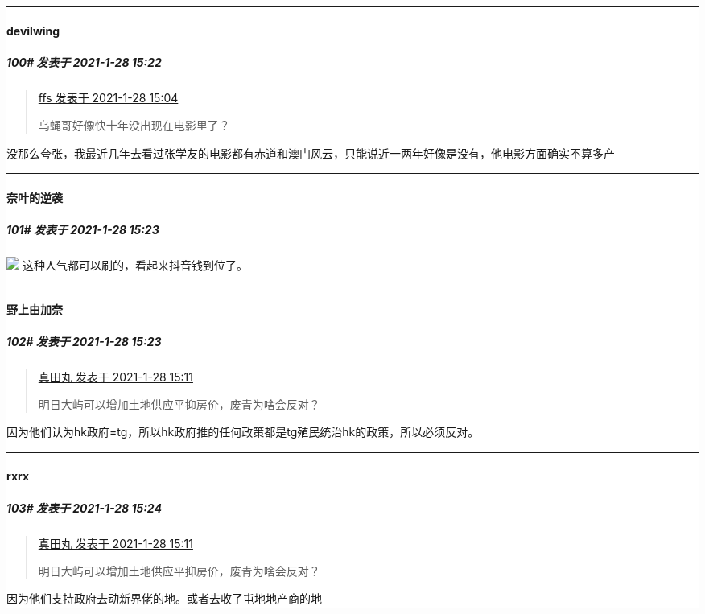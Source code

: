 
*****

####  devilwing  
##### 100#       发表于 2021-1-28 15:22



<blockquote><a href="httphttps://bbs.saraba1st.com/2b/forum.php?mod=redirect&amp;goto=findpost&amp;pid=50171143&amp;ptid=1985094" target="_blank">ffs 发表于 2021-1-28 15:04</a>

乌蝇哥好像快十年没出现在电影里了？</blockquote>
没那么夸张，我最近几年去看过张学友的电影都有赤道和澳门风云，只能说近一两年好像是没有，他电影方面确实不算多产







*****

####  奈叶的逆袭  
##### 101#       发表于 2021-1-28 15:23



<img src="https://static.saraba1st.com/image/smiley/face2017/048.png" referrerpolicy="no-referrer"> 这种人气都可以刷的，看起来抖音钱到位了。







*****

####  野上由加奈  
##### 102#       发表于 2021-1-28 15:23



<blockquote><a href="httphttps://bbs.saraba1st.com/2b/forum.php?mod=redirect&amp;goto=findpost&amp;pid=50171224&amp;ptid=1985094" target="_blank">真田丸 发表于 2021-1-28 15:11</a>

明日大屿可以增加土地供应平抑房价，废青为啥会反对？</blockquote>
因为他们认为hk政府=tg，所以hk政府推的任何政策都是tg殖民统治hk的政策，所以必须反对。







*****

####  rxrx  
##### 103#       发表于 2021-1-28 15:24



<blockquote><a href="httphttps://bbs.saraba1st.com/2b/forum.php?mod=redirect&amp;goto=findpost&amp;pid=50171224&amp;ptid=1985094" target="_blank">真田丸 发表于 2021-1-28 15:11</a>

明日大屿可以增加土地供应平抑房价，废青为啥会反对？</blockquote>
因为他们支持政府去动新界佬的地。或者去收了屯地地产商的地
